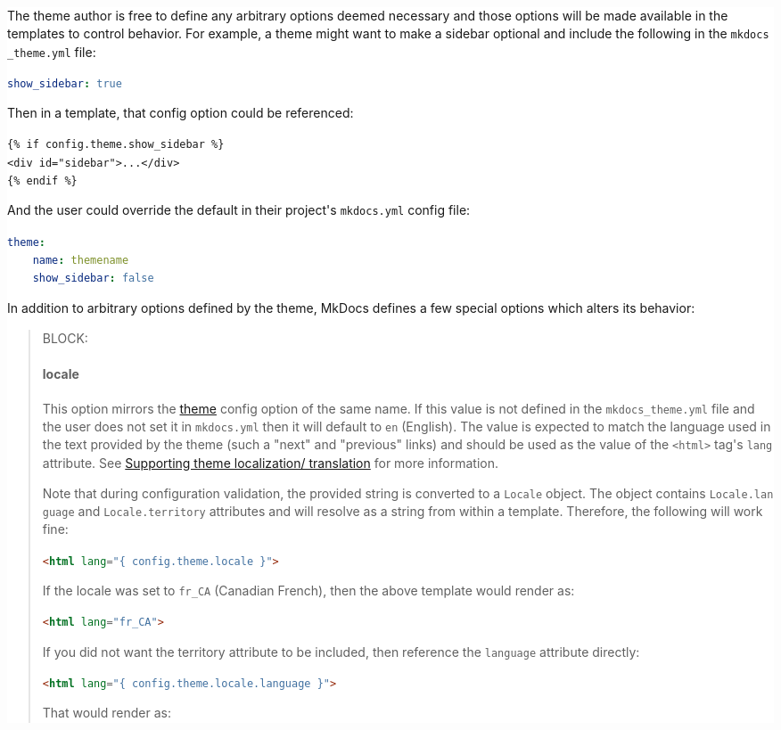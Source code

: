 The theme author is free to define any arbitrary options deemed necessary and
those options will be made available in the templates to control behavior.
For example, a theme might want to make a sidebar optional and include the
following in the `mkdocs_theme.yml` file:

```yaml
show_sidebar: true
```

Then in a template, that config option could be referenced:

```django
{% if config.theme.show_sidebar %}
<div id="sidebar">...</div>
{% endif %}
```

And the user could override the default in their project's `mkdocs.yml` config
file:

```yaml
theme:
    name: themename
    show_sidebar: false
```

In addition to arbitrary options defined by the theme, MkDocs defines a few
special options which alters its behavior:

> BLOCK:
>
> #### locale
>
> This option mirrors the [theme] config option of the same name. If this
> value is not defined in the `mkdocs_theme.yml` file and the user does not
> set it in `mkdocs.yml` then it will default to `en` (English). The value
> is expected to match the language used in the text provided by the theme
> (such a "next" and "previous" links) and should be used as the value of
> the `<html>` tag's `lang` attribute. See [Supporting theme localization/
> translation](#supporting-theme-localizationtranslation) for more
> information.
>
> Note that during configuration validation, the provided string is converted
> to a `Locale` object. The object contains `Locale.language` and
> `Locale.territory` attributes and will resolve as a string from within a
> template. Therefore, the following will work fine:
>
> ```html
> <html lang="{ config.theme.locale }">
> ```
>
> If the locale was set to `fr_CA` (Canadian French), then the above template
> would render as:
>
> ```html
> <html lang="fr_CA">
> ```
>
> If you did not want the territory attribute to be included, then reference
> the `language` attribute directly:
>
> ```html
> <html lang="{ config.theme.locale.language }">
> ```
>
> That would render as:
>
> ```html

[community wiki]: https://github.com/mkdocs/mkdocs/wiki/MkDocs-Themes
[basic theme]: https://github.com/mkdocs/mkdocs-basic-theme
[Customizing Your Theme]: ../user-guide/customizing-your-theme.md#using-the-theme-custom_dir
[custom_dir]: ../user-guide/configuration.md#custom_dir
[name]: ../user-guide/configuration.md#name
[docs_dir]: ../user-guide/configuration.md#docs_dir
[configuration]: #theme-configuration
[packaged]: #packaging-themes
[theme]: ../user-guide/configuration.md#theme
[Jinja]: https://jinja.palletsprojects.com/
[template inheritance]: https://jinja.palletsprojects.com/en/latest/templates/#template-inheritance
[blocks]: ../user-guide/customizing-your-theme.md#overriding-template-blocks
[static_templates]: #static_templates
[nav]: ../user-guide/configuration.md#nav
[Jinja2 template]: https://jinja.palletsprojects.com
[built-in themes]: https://github.com/mkdocs/mkdocs/tree/master/mkdocs/themes
[theme's configuration file]: #theme-configuration
[lunr.js]: https://lunrjs.com/
[site_dir]: ../user-guide/configuration.md#site_dir
[prebuild_index]: ../user-guide/configuration.md#prebuild_index
[Jinja's default filters]: https://jinja.palletsprojects.com/en/latest/templates/#builtin-filters
[Python packaging]: https://packaging.python.org/en/latest/
[MkDocs Bootstrap theme]: https://mkdocs.github.io/mkdocs-bootstrap/
[MkDocs Bootswatch theme]: https://mkdocs.github.io/mkdocs-bootswatch/
[Packaging and Distributing Projects]: https://packaging.python.org/en/latest/distributing/
[Jinja inheritance rules]: https://jinja.palletsprojects.com/en/latest/templates/#template-inheritance
[localization/translation]: ../user-guide/localizing-your-theme.md
[pybabel]: https://babel.pocoo.org/en/latest/setup.html
[section]: ../about/contributing.md#submitting-changes-to-the-builtin-themes
[Translation Guide]: translations.md
[packaging a theme]: #packaging-themes
[Testing theme translations]: translations.md#testing-theme-translations
